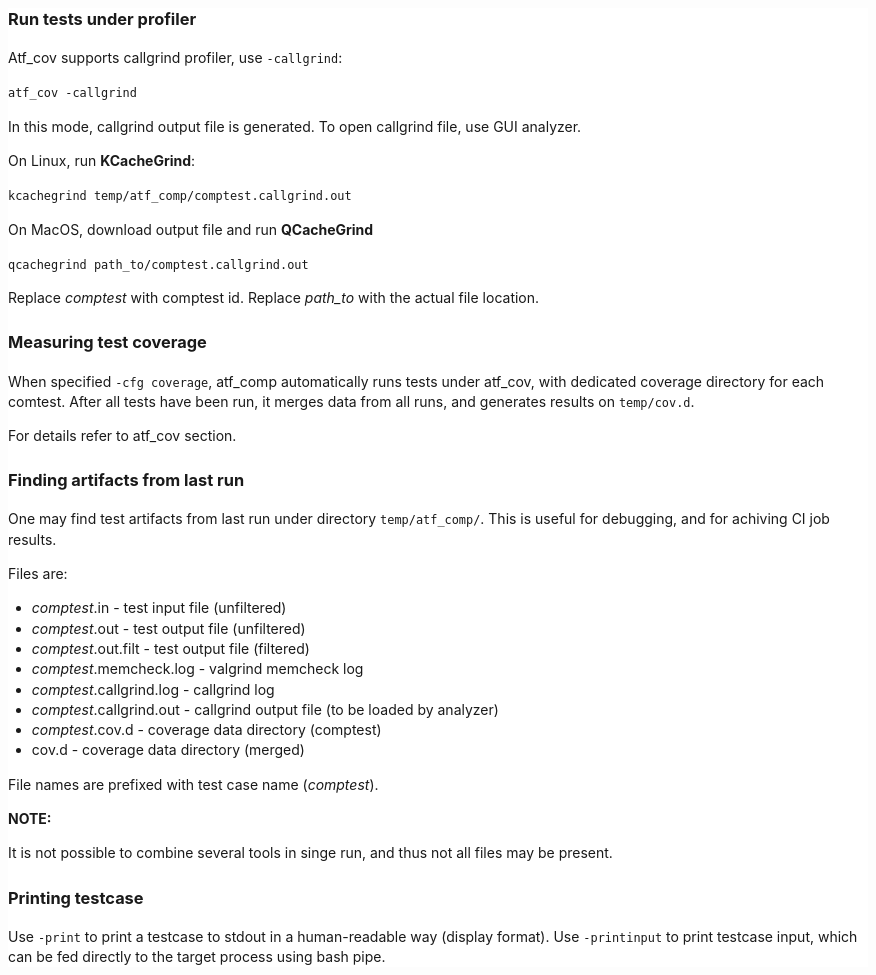 ### Run tests under profiler

Atf_cov supports callgrind profiler, use `-callgrind`:

```
atf_cov -callgrind
```

In this mode, callgrind output file is generated. To open callgrind file,
use GUI analyzer.

On Linux, run **KCacheGrind**:

```
kcachegrind temp/atf_comp/comptest.callgrind.out
```

On MacOS, download output file and run **QCacheGrind**

```
qcachegrind path_to/comptest.callgrind.out
```

Replace *comptest* with comptest id.
Replace *path_to* with the actual file location.

### Measuring test coverage

When specified `-cfg coverage`, atf_comp automatically runs tests under atf_cov,
with dedicated coverage directory for each comtest.
After all tests have been run, it merges data from all runs, and generates results on `temp/cov.d`.

For details refer to atf_cov section.

### Finding artifacts from last run

One may find test artifacts from last run under directory `temp/atf_comp/`.
This is useful for debugging, and for achiving CI job results.

Files are:
- *comptest*.in - test input file (unfiltered)
- *comptest*.out - test output file (unfiltered)
- *comptest*.out.filt - test output file (filtered)
- *comptest*.memcheck.log - valgrind memcheck log
- *comptest*.callgrind.log - callgrind log
- *comptest*.callgrind.out - callgrind output file (to be loaded by analyzer)
- *comptest*.cov.d - coverage data directory (comptest)
- cov.d - coverage data directory (merged)

File names are prefixed with test case name (*comptest*).

**NOTE:**

It is not possible to combine several tools in singe run, and thus not all files may be present.

### Printing testcase

Use `-print` to print a testcase to stdout in a human-readable way (display format).
Use `-printinput` to print testcase input,
which can be fed directly to the target process using bash pipe.
